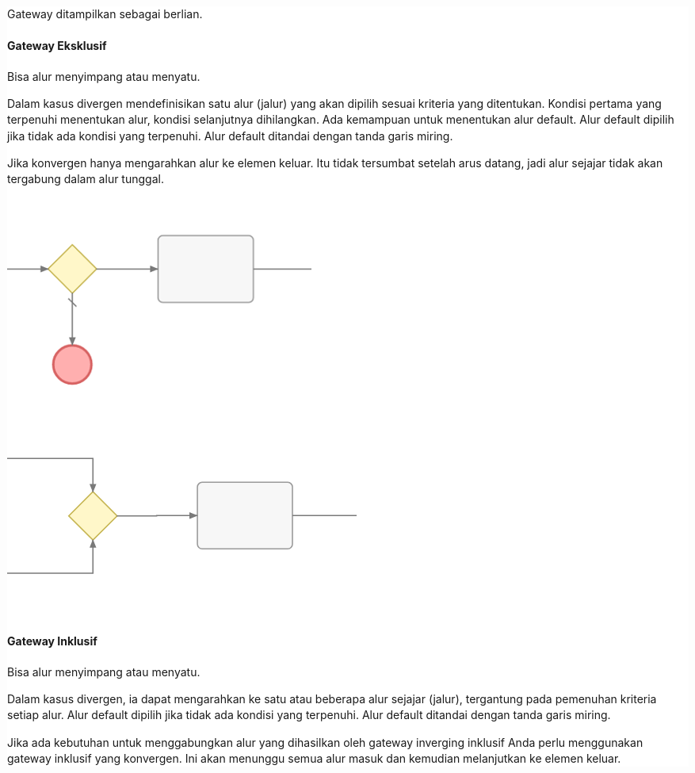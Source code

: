 Gateway ditampilkan sebagai berlian.

#### Gateway Eksklusif

Bisa alur menyimpang atau menyatu.

Dalam kasus divergen mendefinisikan satu alur (jalur) yang akan dipilih sesuai kriteria yang ditentukan. Kondisi pertama yang terpenuhi menentukan alur, kondisi selanjutnya dihilangkan. Ada kemampuan untuk menentukan alur default. Alur default dipilih jika tidak ada kondisi yang terpenuhi. Alur default ditandai dengan tanda garis miring.

Jika konvergen hanya mengarahkan alur ke elemen keluar. Itu tidak tersumbat setelah arus datang, jadi alur sejajar tidak akan tergabung dalam alur tunggal.

![gateway divergent eksklusif](../../../docs/_static/images/administration/bpm/gateway-exclusive-divergent.png)

![gateway convergent eksklusif](../../../docs/_static/images/administration/bpm/gateway-exclusive-convergent.png)

#### Gateway Inklusif

Bisa alur menyimpang atau menyatu.

Dalam kasus divergen, ia dapat mengarahkan ke satu atau beberapa alur sejajar (jalur), tergantung pada pemenuhan kriteria setiap alur. Alur default dipilih jika tidak ada kondisi yang terpenuhi. Alur default ditandai dengan tanda garis miring.

Jika ada kebutuhan untuk menggabungkan alur yang dihasilkan oleh gateway inverging inklusif Anda perlu menggunakan gateway inklusif yang konvergen. Ini akan menunggu semua alur masuk dan kemudian melanjutkan ke elemen keluar.
